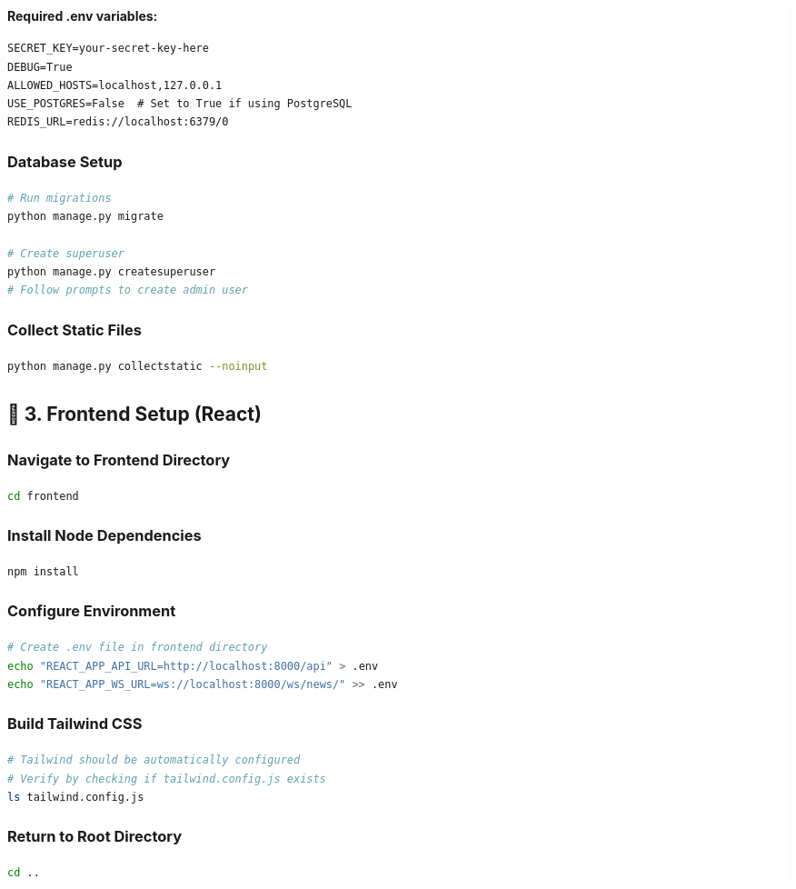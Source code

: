 **Required .env variables:**
```env
SECRET_KEY=your-secret-key-here
DEBUG=True
ALLOWED_HOSTS=localhost,127.0.0.1
USE_POSTGRES=False  # Set to True if using PostgreSQL
REDIS_URL=redis://localhost:6379/0
```

### Database Setup
```bash
# Run migrations
python manage.py migrate

# Create superuser
python manage.py createsuperuser
# Follow prompts to create admin user
```

### Collect Static Files
```bash
python manage.py collectstatic --noinput
```

## 🎨 3. Frontend Setup (React)

### Navigate to Frontend Directory
```bash
cd frontend
```

### Install Node Dependencies
```bash
npm install
```

### Configure Environment
```bash
# Create .env file in frontend directory
echo "REACT_APP_API_URL=http://localhost:8000/api" > .env
echo "REACT_APP_WS_URL=ws://localhost:8000/ws/news/" >> .env
```

### Build Tailwind CSS
```bash
# Tailwind should be automatically configured
# Verify by checking if tailwind.config.js exists
ls tailwind.config.js
```

### Return to Root Directory
```bash
cd ..
```
